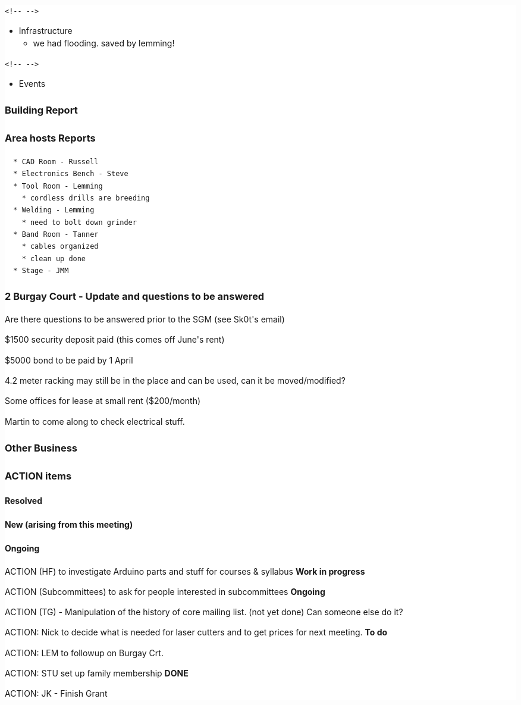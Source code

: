 ```{=html}
<!-- -->
```
-   Infrastructure
    -   we had flooding. saved by lemming!

```{=html}
<!-- -->
```
-   Events

### Building Report

### Area hosts Reports

      * CAD Room - Russell
      * Electronics Bench - Steve
      * Tool Room - Lemming
        * cordless drills are breeding
      * Welding - Lemming
        * need to bolt down grinder
      * Band Room - Tanner
        * cables organized
        * clean up done
      * Stage - JMM

### 2 Burgay Court - Update and questions to be answered

Are there questions to be answered prior to the SGM (see Sk0t's email)

\$1500 security deposit paid (this comes off June's rent)

\$5000 bond to be paid by 1 April

4.2 meter racking may still be in the place and can be used, can it be moved/modified?

Some offices for lease at small rent (\$200/month)

Martin to come along to check electrical stuff.

### Other Business

### ACTION items

#### Resolved

#### New (arising from this meeting)

#### Ongoing

ACTION (HF) to investigate Arduino parts and stuff for courses & syllabus **Work in progress**

ACTION (Subcommittees) to ask for people interested in subcommittees **Ongoing**

ACTION (TG) - Manipulation of the history of core mailing list. (not yet done) Can someone else do it?

ACTION: Nick to decide what is needed for laser cutters and to get prices for next meeting. **To do**

ACTION: LEM to followup on Burgay Crt.

ACTION: STU set up family membership **DONE**

ACTION: JK - Finish Grant
